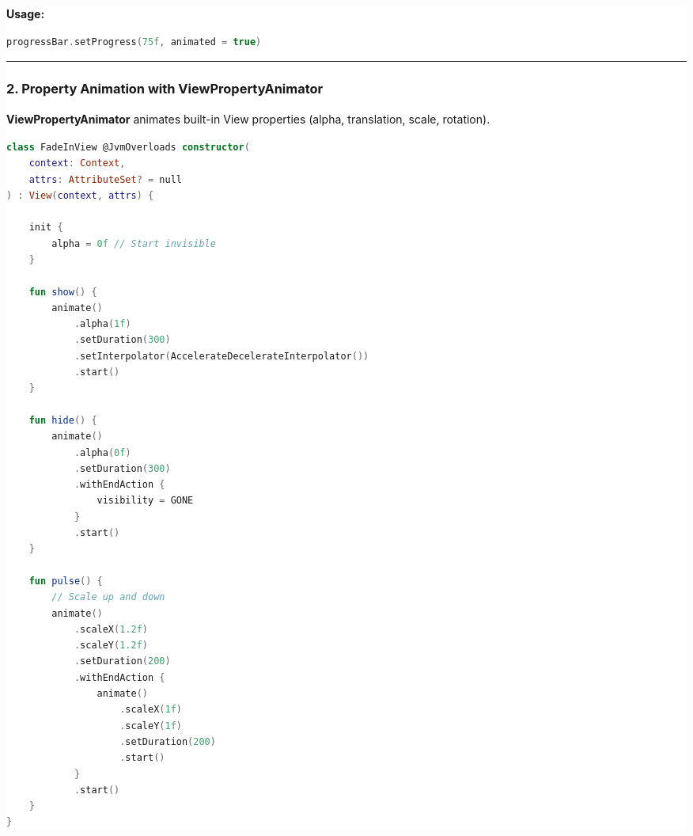 **Usage:**
```kotlin
progressBar.setProgress(75f, animated = true)
```

---

### 2. Property Animation with ViewPropertyAnimator

**ViewPropertyAnimator** animates built-in View properties (alpha, translation, scale, rotation).

```kotlin
class FadeInView @JvmOverloads constructor(
    context: Context,
    attrs: AttributeSet? = null
) : View(context, attrs) {

    init {
        alpha = 0f // Start invisible
    }

    fun show() {
        animate()
            .alpha(1f)
            .setDuration(300)
            .setInterpolator(AccelerateDecelerateInterpolator())
            .start()
    }

    fun hide() {
        animate()
            .alpha(0f)
            .setDuration(300)
            .withEndAction {
                visibility = GONE
            }
            .start()
    }

    fun pulse() {
        // Scale up and down
        animate()
            .scaleX(1.2f)
            .scaleY(1.2f)
            .setDuration(200)
            .withEndAction {
                animate()
                    .scaleX(1f)
                    .scaleY(1f)
                    .setDuration(200)
                    .start()
            }
            .start()
    }
}
```
